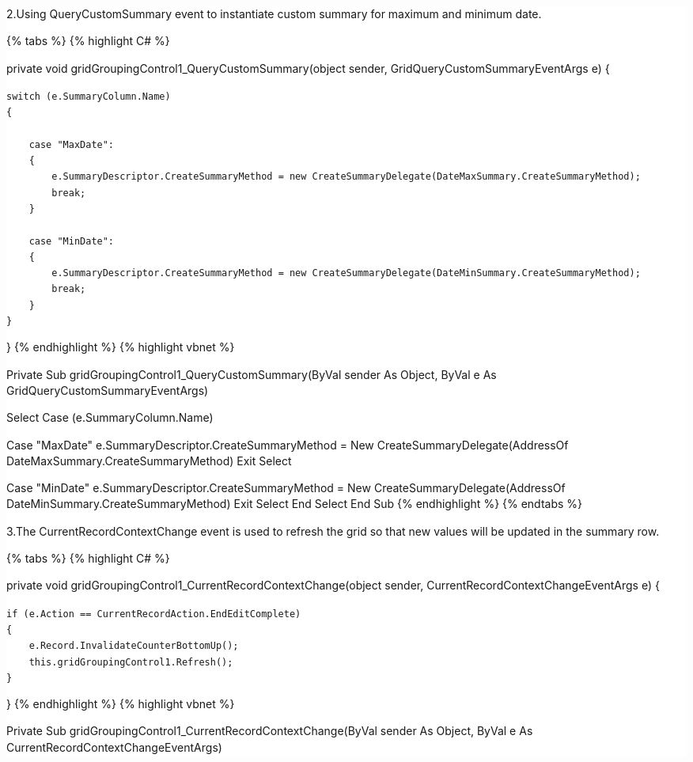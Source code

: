 2.Using QueryCustomSummary event to instantiate custom summary for maximum and minimum date.

{% tabs %}
{% highlight C# %}  

private void gridGroupingControl1_QueryCustomSummary(object sender, GridQueryCustomSummaryEventArgs e)
{

    switch (e.SummaryColumn.Name)
    {

        case "MaxDate":
        {
            e.SummaryDescriptor.CreateSummaryMethod = new CreateSummaryDelegate(DateMaxSummary.CreateSummaryMethod);
            break;
        }

        case "MinDate":
        {
            e.SummaryDescriptor.CreateSummaryMethod = new CreateSummaryDelegate(DateMinSummary.CreateSummaryMethod);
            break;
        }
    }
}
{% endhighlight %}
{% highlight vbnet %}  

Private Sub gridGroupingControl1_QueryCustomSummary(ByVal sender As Object, ByVal e As GridQueryCustomSummaryEventArgs)

Select Case (e.SummaryColumn.Name)

Case "MaxDate"
e.SummaryDescriptor.CreateSummaryMethod = New CreateSummaryDelegate(AddressOf DateMaxSummary.CreateSummaryMethod)
Exit Select

Case "MinDate"
e.SummaryDescriptor.CreateSummaryMethod = New CreateSummaryDelegate(AddressOf DateMinSummary.CreateSummaryMethod)
Exit Select
End Select
End Sub
{% endhighlight %}
{% endtabs %}

3.The CurrentRecordContextChange event is used to refresh the grid so that new values will be updated in the summary row.

{% tabs %}
{% highlight C# %}  

private void gridGroupingControl1_CurrentRecordContextChange(object sender, CurrentRecordContextChangeEventArgs e)
{

    if (e.Action == CurrentRecordAction.EndEditComplete)
    {
        e.Record.InvalidateCounterBottomUp();
        this.gridGroupingControl1.Refresh();
    }
}
{% endhighlight %}
{% highlight vbnet %} 

Private Sub gridGroupingControl1_CurrentRecordContextChange(ByVal sender As Object, ByVal e As CurrentRecordContextChangeEventArgs)